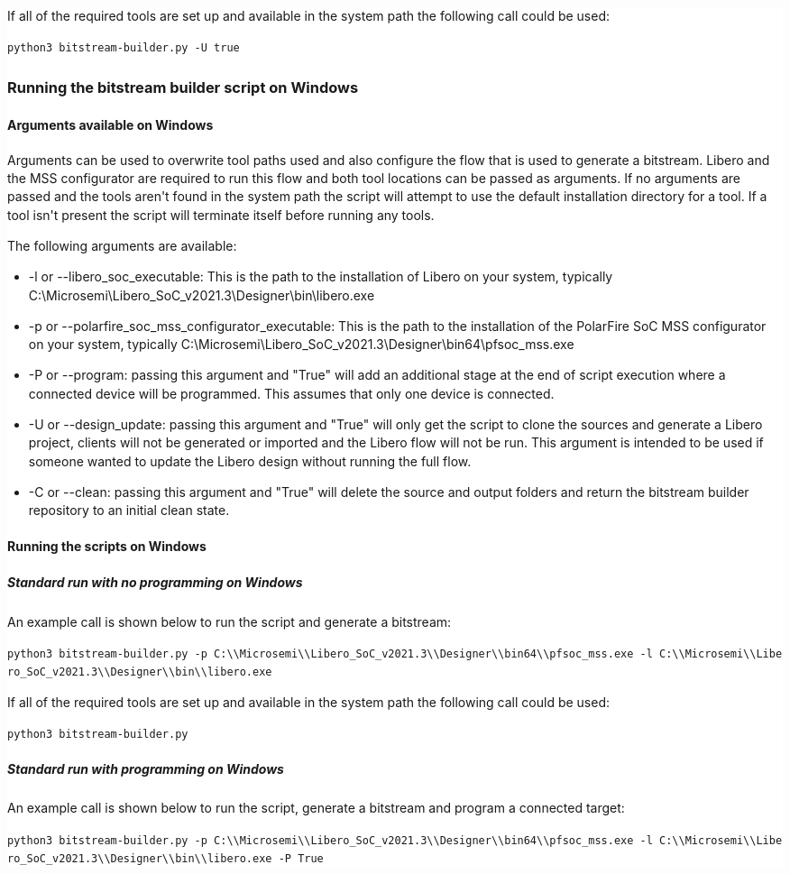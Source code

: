 If all of the required tools are set up and available in the system path the following call could be used:

    python3 bitstream-builder.py -U true

### Running the bitstream builder script on Windows

#### Arguments available on Windows

Arguments can be used to overwrite tool paths used and also configure the flow that is used to generate a bitstream. Libero and the MSS configurator are required to run this flow and both tool locations can be passed as arguments. If no arguments are passed and the tools aren't found in the system path the script will attempt to use the default installation directory for a tool. If a tool isn't present the script will terminate itself before running any tools.

The following arguments are available:

* -l or --libero_soc_executable: This is the path to the installation of Libero on your system, typically C:\\Microsemi\\Libero_SoC_v2021.3\\Designer\\bin\\libero.exe

* -p or --polarfire_soc_mss_configurator_executable: This is the path to the installation of the PolarFire SoC MSS configurator on your system, typically C:\\Microsemi\\Libero_SoC_v2021.3\\Designer\\bin64\\pfsoc_mss.exe

* -P or --program: passing this argument and "True" will add an additional stage at the end of script execution where a connected device will be programmed. This assumes that only one device is connected.

* -U or --design_update: passing this argument and "True" will only get the script to clone the sources and generate a Libero project, clients will not be generated or imported and the Libero flow will not be run. This argument is intended to be used if someone wanted to update the Libero design without running the full flow.

* -C or --clean: passing this argument and "True" will delete the source and output folders and return the bitstream builder repository to an initial clean state.

#### Running the scripts on Windows

##### Standard run with no programming on Windows

An example call is shown below to run the script and generate a bitstream:

    python3 bitstream-builder.py -p C:\\Microsemi\\Libero_SoC_v2021.3\\Designer\\bin64\\pfsoc_mss.exe -l C:\\Microsemi\\Libero_SoC_v2021.3\\Designer\\bin\\libero.exe

If all of the required tools are set up and available in the system path the following call could be used:

    python3 bitstream-builder.py

##### Standard run with programming on Windows

An example call is shown below to run the script, generate a bitstream and program a connected target:

    python3 bitstream-builder.py -p C:\\Microsemi\\Libero_SoC_v2021.3\\Designer\\bin64\\pfsoc_mss.exe -l C:\\Microsemi\\Libero_SoC_v2021.3\\Designer\\bin\\libero.exe -P True
